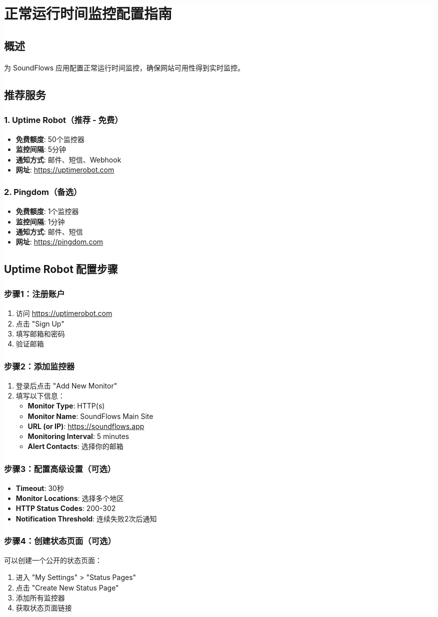 # 正常运行时间监控配置指南

## 概述
为 SoundFlows 应用配置正常运行时间监控，确保网站可用性得到实时监控。

## 推荐服务

### 1. Uptime Robot（推荐 - 免费）
- **免费额度**: 50个监控器
- **监控间隔**: 5分钟
- **通知方式**: 邮件、短信、Webhook
- **网址**: https://uptimerobot.com

### 2. Pingdom（备选）
- **免费额度**: 1个监控器
- **监控间隔**: 1分钟
- **通知方式**: 邮件、短信
- **网址**: https://pingdom.com

## Uptime Robot 配置步骤

### 步骤1：注册账户
1. 访问 https://uptimerobot.com
2. 点击 "Sign Up"
3. 填写邮箱和密码
4. 验证邮箱

### 步骤2：添加监控器
1. 登录后点击 "Add New Monitor"
2. 填写以下信息：
   - **Monitor Type**: HTTP(s)
   - **Monitor Name**: SoundFlows Main Site
   - **URL (or IP)**: https://soundflows.app
   - **Monitoring Interval**: 5 minutes
   - **Alert Contacts**: 选择你的邮箱

### 步骤3：配置高级设置（可选）
- **Timeout**: 30秒
- **Monitor Locations**: 选择多个地区
- **HTTP Status Codes**: 200-302
- **Notification Threshold**: 连续失败2次后通知

### 步骤4：创建状态页面（可选）
可以创建一个公开的状态页面：
1. 进入 "My Settings" > "Status Pages"
2. 点击 "Create New Status Page"
3. 添加所有监控器
4. 获取状态页面链接
